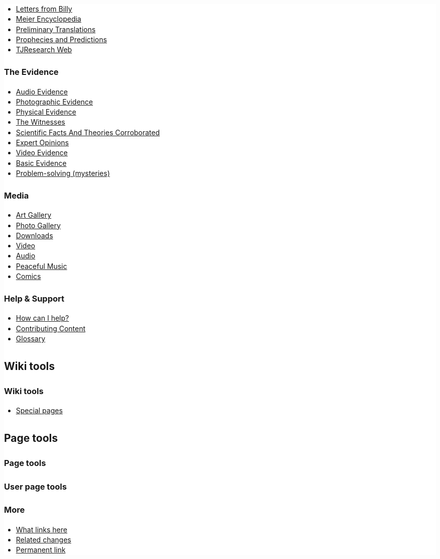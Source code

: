   * [Letters from Billy](https://www.futureofmankind.co.uk/Billy_Meier/</Billy_Meier/Letters_from_Billy>)
  * [Meier Encyclopedia](https://www.futureofmankind.co.uk/Billy_Meier/</Billy_Meier/Meier_Encyclopedia>)
  * [Preliminary Translations](https://www.futureofmankind.co.uk/Billy_Meier/</Billy_Meier/Preliminary_Translations>)
  * [Prophecies and Predictions](https://www.futureofmankind.co.uk/Billy_Meier/</Billy_Meier/Prophecies_and_Predictions>)
  * [TJResearch Web](https://www.futureofmankind.co.uk/Billy_Meier/</Billy_Meier/TJResearch>)


### The Evidence
  * [Audio Evidence](https://www.futureofmankind.co.uk/Billy_Meier/</Billy_Meier/Audio_Evidence>)
  * [Photographic Evidence](https://www.futureofmankind.co.uk/Billy_Meier/</Billy_Meier/Photographic_Evidence>)
  * [Physical Evidence](https://www.futureofmankind.co.uk/Billy_Meier/</Billy_Meier/Physical_Evidence>)
  * [The Witnesses](https://www.futureofmankind.co.uk/Billy_Meier/</Billy_Meier/The_Witnesses>)
  * [Scientific Facts And Theories Corroborated](https://www.futureofmankind.co.uk/Billy_Meier/</Billy_Meier/Scientific_Facts_And_Theories_Corroborated>)
  * [Expert Opinions](https://www.futureofmankind.co.uk/Billy_Meier/</Billy_Meier/Expert_Opinions>)
  * [Video Evidence](https://www.futureofmankind.co.uk/Billy_Meier/</Billy_Meier/Video_Evidence>)
  * [Basic Evidence](https://www.futureofmankind.co.uk/Billy_Meier/</Billy_Meier/Basic_Evidence>)
  * [Problem-solving (mysteries)](https://www.futureofmankind.co.uk/Billy_Meier/</Billy_Meier/Problem-solving>)


### Media
  * [Art Gallery](https://www.futureofmankind.co.uk/Billy_Meier/</Billy_Meier/Art_Gallery>)
  * [Photo Gallery](https://www.futureofmankind.co.uk/Billy_Meier/</Billy_Meier/Photo_Gallery>)
  * [Downloads](https://www.futureofmankind.co.uk/Billy_Meier/</Billy_Meier/Downloads>)
  * [Video](https://www.futureofmankind.co.uk/Billy_Meier/</Billy_Meier/Video>)
  * [Audio](https://www.futureofmankind.co.uk/Billy_Meier/</Billy_Meier/Audio>)
  * [Peaceful Music](https://www.futureofmankind.co.uk/Billy_Meier/</Billy_Meier/Peaceful_Music>)
  * [Comics](https://www.futureofmankind.co.uk/Billy_Meier/</Billy_Meier/Comics>)


### Help & Support
  * [How can I help?](https://www.futureofmankind.co.uk/Billy_Meier/</Billy_Meier/How_can_I_help%3F>)
  * [Contributing Content](https://www.futureofmankind.co.uk/Billy_Meier/</Billy_Meier/Contributing_Content>)
  * [Glossary](https://www.futureofmankind.co.uk/Billy_Meier/</Billy_Meier/FIGU_-_related_terms>)


## Wiki tools
### Wiki tools
  * [Special pages](https://www.futureofmankind.co.uk/Billy_Meier/</Billy_Meier/Special:SpecialPages> "A list of all special pages \[q\]")


## Page tools
### Page tools
### User page tools
### More
  * [What links here](https://www.futureofmankind.co.uk/Billy_Meier/</Billy_Meier/Special:WhatLinksHere/Contact_Report_525> "A list of all wiki pages that link here \[j\]")
  * [Related changes](https://www.futureofmankind.co.uk/Billy_Meier/</Billy_Meier/Special:RecentChangesLinked/Contact_Report_525> "Recent changes in pages linked from this page \[k\]")
  * [Permanent link](https://www.futureofmankind.co.uk/Billy_Meier/</w/index.php?title=Contact_Report_525&oldid=113247> "Permanent link to this revision of this page")